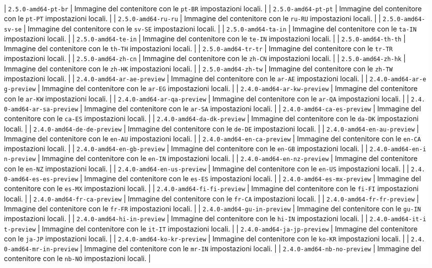| `2.5.0-amd64-pt-br`         | Immagine del contenitore con le `pt-BR` impostazioni locali. |
| `2.5.0-amd64-pt-pt`         | Immagine del contenitore con le `pt-PT` impostazioni locali. |
| `2.5.0-amd64-ru-ru`         | Immagine del contenitore con le `ru-RU` impostazioni locali. |
| `2.5.0-amd64-sv-se`         | Immagine del contenitore con le `sv-SE` impostazioni locali. |
| `2.5.0-amd64-ta-in`         | Immagine del contenitore con le `ta-IN` impostazioni locali. |
| `2.5.0-amd64-te-in`         | Immagine del contenitore con le `te-IN` impostazioni locali. |
| `2.5.0-amd64-th-th`         | Immagine del contenitore con le `th-TH` impostazioni locali. |
| `2.5.0-amd64-tr-tr`         | Immagine del contenitore con le `tr-TR` impostazioni locali. |
| `2.5.0-amd64-zh-cn`         | Immagine del contenitore con le `zh-CN` impostazioni locali. |
| `2.5.0-amd64-zh-hk`         | Immagine del contenitore con le `zh-HK` impostazioni locali. |
| `2.5.0-amd64-zh-tw`         | Immagine del contenitore con le `zh-TW` impostazioni locali. |
| `2.4.0-amd64-ar-ae-preview` | Immagine del contenitore con le `ar-AE` impostazioni locali. |
| `2.4.0-amd64-ar-eg-preview` | Immagine del contenitore con le `ar-EG` impostazioni locali. |
| `2.4.0-amd64-ar-kw-preview` | Immagine del contenitore con le `ar-KW` impostazioni locali. |
| `2.4.0-amd64-ar-qa-preview` | Immagine del contenitore con le `ar-QA` impostazioni locali. |
| `2.4.0-amd64-ar-sa-preview` | Immagine del contenitore con le `ar-SA` impostazioni locali. |
| `2.4.0-amd64-ca-es-preview` | Immagine del contenitore con le `ca-ES` impostazioni locali. |
| `2.4.0-amd64-da-dk-preview` | Immagine del contenitore con le `da-DK` impostazioni locali. |
| `2.4.0-amd64-de-de-preview` | Immagine del contenitore con le `de-DE` impostazioni locali. |
| `2.4.0-amd64-en-au-preview` | Immagine del contenitore con le `en-AU` impostazioni locali. |
| `2.4.0-amd64-en-ca-preview` | Immagine del contenitore con le `en-CA` impostazioni locali. |
| `2.4.0-amd64-en-gb-preview` | Immagine del contenitore con le `en-GB` impostazioni locali. |
| `2.4.0-amd64-en-in-preview` | Immagine del contenitore con le `en-IN` impostazioni locali. |
| `2.4.0-amd64-en-nz-preview` | Immagine del contenitore con le `en-NZ` impostazioni locali. |
| `2.4.0-amd64-en-us-preview` | Immagine del contenitore con le `en-US` impostazioni locali. |
| `2.4.0-amd64-es-es-preview` | Immagine del contenitore con le `es-ES` impostazioni locali. |
| `2.4.0-amd64-es-mx-preview` | Immagine del contenitore con le `es-MX` impostazioni locali. |
| `2.4.0-amd64-fi-fi-preview` | Immagine del contenitore con le `fi-FI` impostazioni locali. |
| `2.4.0-amd64-fr-ca-preview` | Immagine del contenitore con le `fr-CA` impostazioni locali. |
| `2.4.0-amd64-fr-fr-preview` | Immagine del contenitore con le `fr-FR` impostazioni locali. |
| `2.4.0-amd64-gu-in-preview` | Immagine del contenitore con le `gu-IN` impostazioni locali. |
| `2.4.0-amd64-hi-in-preview` | Immagine del contenitore con le `hi-IN` impostazioni locali. |
| `2.4.0-amd64-it-it-preview` | Immagine del contenitore con le `it-IT` impostazioni locali. |
| `2.4.0-amd64-ja-jp-preview` | Immagine del contenitore con le `ja-JP` impostazioni locali. |
| `2.4.0-amd64-ko-kr-preview` | Immagine del contenitore con le `ko-KR` impostazioni locali. |
| `2.4.0-amd64-mr-in-preview` | Immagine del contenitore con le `mr-IN` impostazioni locali. |
| `2.4.0-amd64-nb-no-preview` | Immagine del contenitore con le `nb-NO` impostazioni locali. |